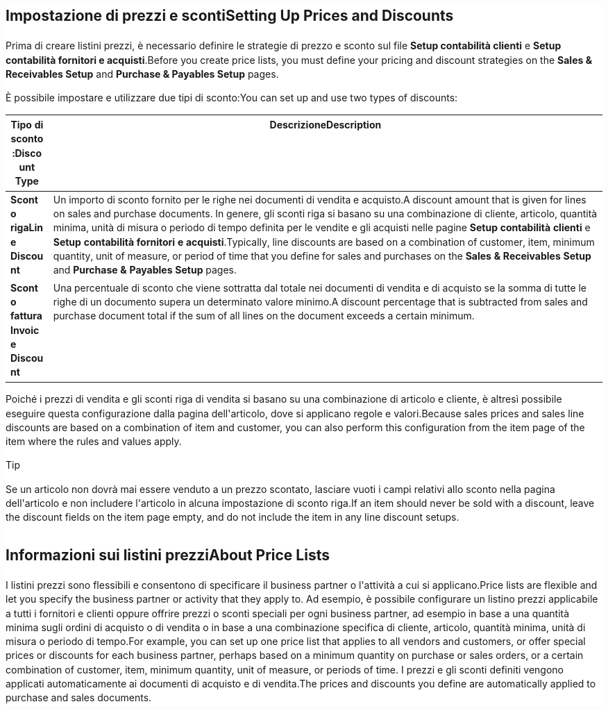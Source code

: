 ## <a name="setting-up-prices-and-discounts"></a><span data-ttu-id="749f7-110">Impostazione di prezzi e sconti</span><span class="sxs-lookup"><span data-stu-id="749f7-110">Setting Up Prices and Discounts</span></span>
<span data-ttu-id="749f7-111">Prima di creare listini prezzi, è necessario definire le strategie di prezzo e sconto sul file **Setup contabilità clienti** e **Setup contabilità fornitori e acquisti**.</span><span class="sxs-lookup"><span data-stu-id="749f7-111">Before you create price lists, you must define your pricing and discount strategies on the **Sales & Receivables Setup** and **Purchase & Payables Setup** pages.</span></span>

<span data-ttu-id="749f7-112">È possibile impostare e utilizzare due tipi di sconto:</span><span class="sxs-lookup"><span data-stu-id="749f7-112">You can set up and use two types of discounts:</span></span>

| <span data-ttu-id="749f7-113">Tipo di sconto:</span><span class="sxs-lookup"><span data-stu-id="749f7-113">Discount Type</span></span> | <span data-ttu-id="749f7-114">Descrizione</span><span class="sxs-lookup"><span data-stu-id="749f7-114">Description</span></span> |
| --- | --- |
| <span data-ttu-id="749f7-115">**Sconto riga**</span><span class="sxs-lookup"><span data-stu-id="749f7-115">**Line Discount**</span></span> |<span data-ttu-id="749f7-116">Un importo di sconto fornito per le righe nei documenti di vendita e acquisto.</span><span class="sxs-lookup"><span data-stu-id="749f7-116">A discount amount that is given for lines on sales and purchase documents.</span></span> <span data-ttu-id="749f7-117">In genere, gli sconti riga si basano su una combinazione di cliente, articolo, quantità minima, unità di misura o periodo di tempo definita per le vendite e gli acquisti nelle pagine **Setup contabilità clienti** e **Setup contabilità fornitori e acquisti**.</span><span class="sxs-lookup"><span data-stu-id="749f7-117">Typically, line discounts are based on a combination of customer, item, minimum quantity, unit of measure, or period of time that you define for sales and purchases on the **Sales & Receivables Setup** and **Purchase & Payables Setup** pages.</span></span>|
| <span data-ttu-id="749f7-118">**Sconto fattura**</span><span class="sxs-lookup"><span data-stu-id="749f7-118">**Invoice Discount**</span></span> |<span data-ttu-id="749f7-119">Una percentuale di sconto che viene sottratta dal totale nei documenti di vendita e di acquisto se la somma di tutte le righe di un documento supera un determinato valore minimo.</span><span class="sxs-lookup"><span data-stu-id="749f7-119">A discount percentage that is subtracted from sales and purchase document total if the sum of all lines on the document exceeds a certain minimum.</span></span> |

<span data-ttu-id="749f7-120">Poiché i prezzi di vendita e gli sconti riga di vendita si basano su una combinazione di articolo e cliente, è altresì possibile eseguire questa configurazione dalla pagina dell'articolo, dove si applicano regole e valori.</span><span class="sxs-lookup"><span data-stu-id="749f7-120">Because sales prices and sales line discounts are based on a combination of item and customer, you can also perform this configuration from the item page of the item where the rules and values apply.</span></span>

> [!TIP]  
> <span data-ttu-id="749f7-121">Se un articolo non dovrà mai essere venduto a un prezzo scontato, lasciare vuoti i campi relativi allo sconto nella pagina dell'articolo e non includere l'articolo in alcuna impostazione di sconto riga.</span><span class="sxs-lookup"><span data-stu-id="749f7-121">If an item should never be sold with a discount, leave the discount fields on the item page empty, and do not include the item in any line discount setups.</span></span>

## <a name="about-price-lists"></a><span data-ttu-id="749f7-122">Informazioni sui listini prezzi</span><span class="sxs-lookup"><span data-stu-id="749f7-122">About Price Lists</span></span>
<span data-ttu-id="749f7-123">I listini prezzi sono flessibili e consentono di specificare il business partner o l'attività a cui si applicano.</span><span class="sxs-lookup"><span data-stu-id="749f7-123">Price lists are flexible and let you specify the business partner or activity that they apply to.</span></span> <span data-ttu-id="749f7-124">Ad esempio, è possibile configurare un listino prezzi applicabile a tutti i fornitori e clienti oppure offrire prezzi o sconti speciali per ogni business partner, ad esempio in base a una quantità minima sugli ordini di acquisto o di vendita o in base a una combinazione specifica di cliente, articolo, quantità minima, unità di misura o periodo di tempo.</span><span class="sxs-lookup"><span data-stu-id="749f7-124">For example, you can set up one price list that applies to all vendors and customers, or offer special prices or discounts for each business partner, perhaps based on a minimum quantity on purchase or sales orders, or a certain combination of customer, item, minimum quantity, unit of measure, or periods of time.</span></span> <span data-ttu-id="749f7-125">I prezzi e gli sconti definiti vengono applicati automaticamente ai documenti di acquisto e di vendita.</span><span class="sxs-lookup"><span data-stu-id="749f7-125">The prices and discounts you define are automatically applied to purchase and sales documents.</span></span> 
